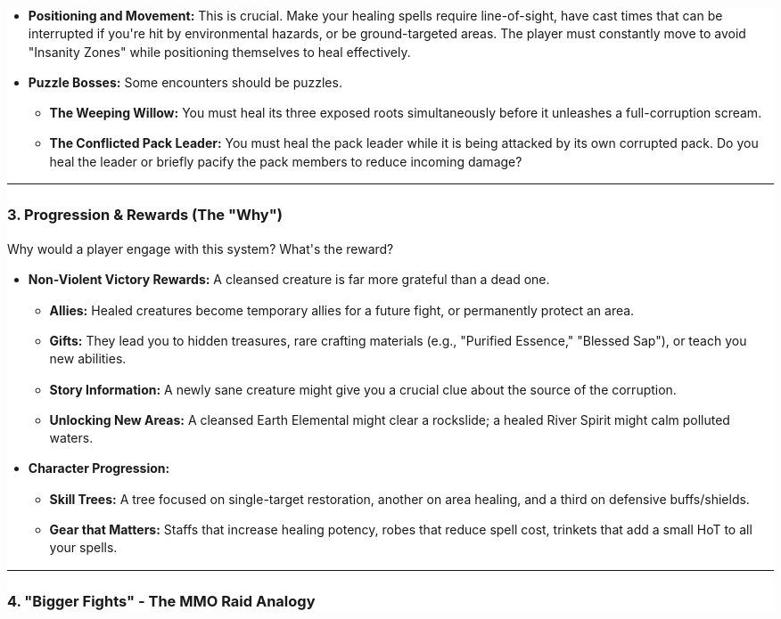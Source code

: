 

*   **Positioning and Movement:** This is crucial. Make your healing spells require line-of-sight, have cast times that can be interrupted if you're hit by environmental hazards, or be ground-targeted areas. The player must constantly move to avoid "Insanity Zones" while positioning themselves to heal effectively.



*   **Puzzle Bosses:** Some encounters should be puzzles.

    *   **The Weeping Willow:** You must heal its three exposed roots simultaneously before it unleashes a full-corruption scream.

    *   **The Conflicted Pack Leader:** You must heal the pack leader while it is being attacked by its own corrupted pack. Do you heal the leader or briefly pacify the pack members to reduce incoming damage?



---



### 3. Progression & Rewards (The "Why")



Why would a player engage with this system? What's the reward?



*   **Non-Violent Victory Rewards:** A cleansed creature is far more grateful than a dead one.

    *   **Allies:** Healed creatures become temporary allies for a future fight, or permanently protect an area.

    *   **Gifts:** They lead you to hidden treasures, rare crafting materials (e.g., "Purified Essence," "Blessed Sap"), or teach you new abilities.

    *   **Story Information:** A newly sane creature might give you a crucial clue about the source of the corruption.

    *   **Unlocking New Areas:** A cleansed Earth Elemental might clear a rockslide; a healed River Spirit might calm polluted waters.



*   **Character Progression:**

    *   **Skill Trees:** A tree focused on single-target restoration, another on area healing, and a third on defensive buffs/shields.

    *   **Gear that Matters:** Staffs that increase healing potency, robes that reduce spell cost, trinkets that add a small HoT to all your spells.



---



### 4. "Bigger Fights" - The MMO Raid Analogy


